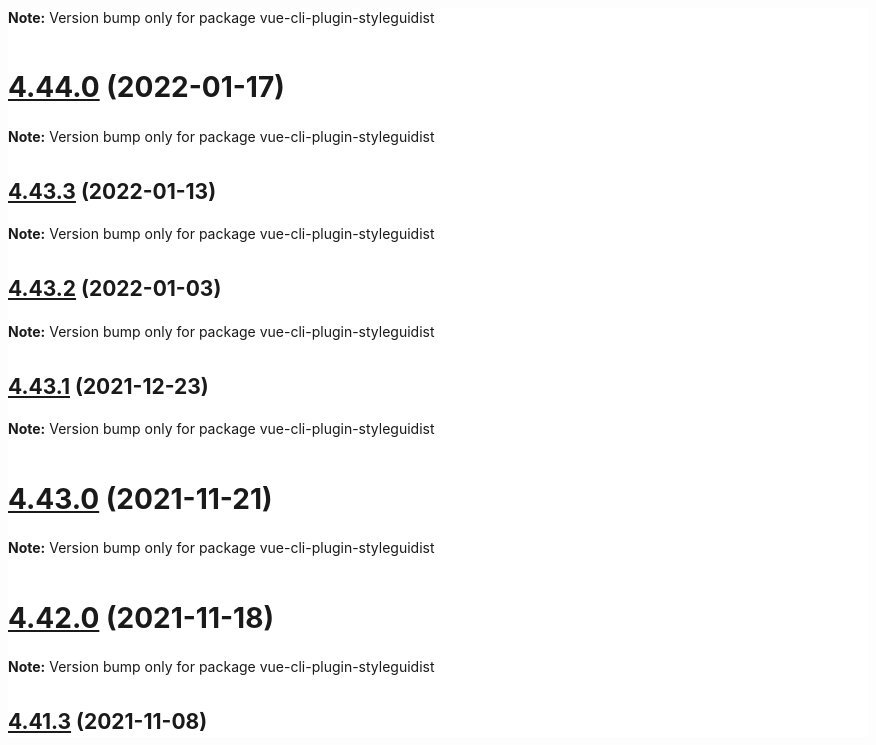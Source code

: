 **Note:** Version bump only for package vue-cli-plugin-styleguidist





# [4.44.0](https://github.com/vue-styleguidist/vue-styleguidist/compare/v4.43.3...v4.44.0) (2022-01-17)

**Note:** Version bump only for package vue-cli-plugin-styleguidist





## [4.43.3](https://github.com/vue-styleguidist/vue-styleguidist/compare/v4.43.2...v4.43.3) (2022-01-13)

**Note:** Version bump only for package vue-cli-plugin-styleguidist





## [4.43.2](https://github.com/vue-styleguidist/vue-styleguidist/compare/v4.43.1...v4.43.2) (2022-01-03)

**Note:** Version bump only for package vue-cli-plugin-styleguidist





## [4.43.1](https://github.com/vue-styleguidist/vue-styleguidist/compare/v4.43.0...v4.43.1) (2021-12-23)

**Note:** Version bump only for package vue-cli-plugin-styleguidist





# [4.43.0](https://github.com/vue-styleguidist/vue-styleguidist/compare/v4.42.0...v4.43.0) (2021-11-21)

**Note:** Version bump only for package vue-cli-plugin-styleguidist





# [4.42.0](https://github.com/vue-styleguidist/vue-styleguidist/compare/v4.41.3...v4.42.0) (2021-11-18)

**Note:** Version bump only for package vue-cli-plugin-styleguidist





## [4.41.3](https://github.com/vue-styleguidist/vue-styleguidist/compare/v4.41.2...v4.41.3) (2021-11-08)
